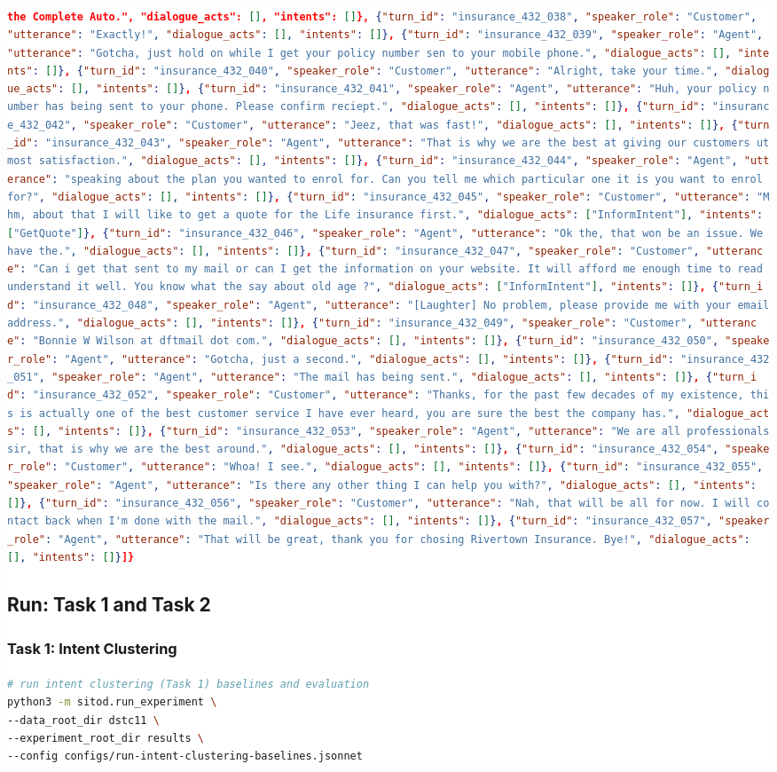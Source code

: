 ```json
the Complete Auto.", "dialogue_acts": [], "intents": []}, {"turn_id": "insurance_432_038", "speaker_role": "Customer", "utterance": "Exactly!", "dialogue_acts": [], "intents": []}, {"turn_id": "insurance_432_039", "speaker_role": "Agent", "utterance": "Gotcha, just hold on while I get your policy number sen to your mobile phone.", "dialogue_acts": [], "intents": []}, {"turn_id": "insurance_432_040", "speaker_role": "Customer", "utterance": "Alright, take your time.", "dialogue_acts": [], "intents": []}, {"turn_id": "insurance_432_041", "speaker_role": "Agent", "utterance": "Huh, your policy number has being sent to your phone. Please confirm reciept.", "dialogue_acts": [], "intents": []}, {"turn_id": "insurance_432_042", "speaker_role": "Customer", "utterance": "Jeez, that was fast!", "dialogue_acts": [], "intents": []}, {"turn_id": "insurance_432_043", "speaker_role": "Agent", "utterance": "That is why we are the best at giving our customers utmost satisfaction.", "dialogue_acts": [], "intents": []}, {"turn_id": "insurance_432_044", "speaker_role": "Agent", "utterance": "speaking about the plan you wanted to enrol for. Can you tell me which particular one it is you want to enrol for?", "dialogue_acts": [], "intents": []}, {"turn_id": "insurance_432_045", "speaker_role": "Customer", "utterance": "Mhm, about that I will like to get a quote for the Life insurance first.", "dialogue_acts": ["InformIntent"], "intents": ["GetQuote"]}, {"turn_id": "insurance_432_046", "speaker_role": "Agent", "utterance": "Ok the, that won be an issue. We have the.", "dialogue_acts": [], "intents": []}, {"turn_id": "insurance_432_047", "speaker_role": "Customer", "utterance": "Can i get that sent to my mail or can I get the information on your website. It will afford me enough time to read understand it well. You know what the say about old age ?", "dialogue_acts": ["InformIntent"], "intents": []}, {"turn_id": "insurance_432_048", "speaker_role": "Agent", "utterance": "[Laughter] No problem, please provide me with your email address.", "dialogue_acts": [], "intents": []}, {"turn_id": "insurance_432_049", "speaker_role": "Customer", "utterance": "Bonnie W Wilson at dftmail dot com.", "dialogue_acts": [], "intents": []}, {"turn_id": "insurance_432_050", "speaker_role": "Agent", "utterance": "Gotcha, just a second.", "dialogue_acts": [], "intents": []}, {"turn_id": "insurance_432_051", "speaker_role": "Agent", "utterance": "The mail has being sent.", "dialogue_acts": [], "intents": []}, {"turn_id": "insurance_432_052", "speaker_role": "Customer", "utterance": "Thanks, for the past few decades of my existence, this is actually one of the best customer service I have ever heard, you are sure the best the company has.", "dialogue_acts": [], "intents": []}, {"turn_id": "insurance_432_053", "speaker_role": "Agent", "utterance": "We are all professionals sir, that is why we are the best around.", "dialogue_acts": [], "intents": []}, {"turn_id": "insurance_432_054", "speaker_role": "Customer", "utterance": "Whoa! I see.", "dialogue_acts": [], "intents": []}, {"turn_id": "insurance_432_055", "speaker_role": "Agent", "utterance": "Is there any other thing I can help you with?", "dialogue_acts": [], "intents": []}, {"turn_id": "insurance_432_056", "speaker_role": "Customer", "utterance": "Nah, that will be all for now. I will contact back when I'm done with the mail.", "dialogue_acts": [], "intents": []}, {"turn_id": "insurance_432_057", "speaker_role": "Agent", "utterance": "That will be great, thank you for chosing Rivertown Insurance. Bye!", "dialogue_acts": [], "intents": []}]}
```

## Run: Task 1 and Task 2

### Task 1: Intent Clustering

```bash
# run intent clustering (Task 1) baselines and evaluation
python3 -m sitod.run_experiment \
--data_root_dir dstc11 \
--experiment_root_dir results \
--config configs/run-intent-clustering-baselines.jsonnet
```
